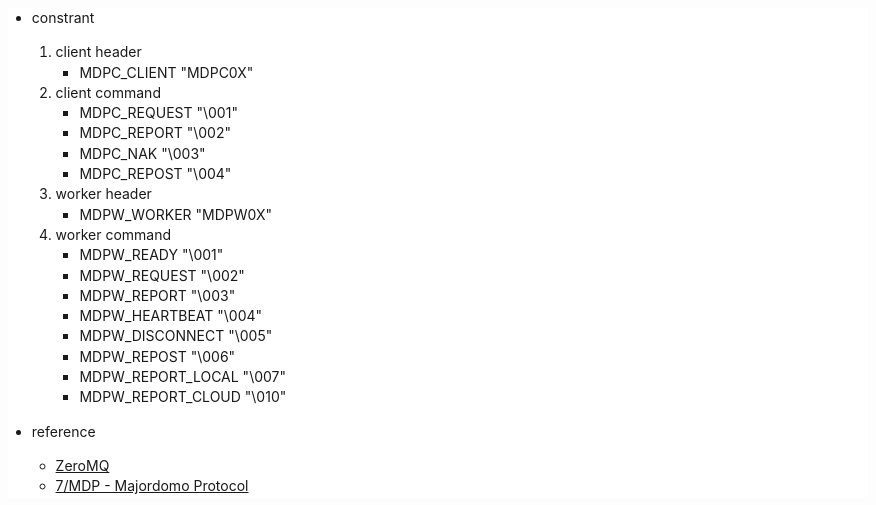 * constrant
    1. client header
        * MDPC_CLIENT         "MDPC0X"
    2. client command
        * MDPC_REQUEST        "\001"
        * MDPC_REPORT         "\002"
        * MDPC_NAK            "\003"
        * MDPC_REPOST         "\004"
    3. worker header
        * MDPW_WORKER         "MDPW0X"
    4. worker command
		* MDPW_READY          "\001"
		* MDPW_REQUEST        "\002"
		* MDPW_REPORT         "\003"
		* MDPW_HEARTBEAT      "\004"
		* MDPW_DISCONNECT     "\005"
		* MDPW_REPOST         "\006"
		* MDPW_REPORT_LOCAL   "\007"
		* MDPW_REPORT_CLOUD   "\010"

* reference
    * [ZeroMQ](http://zeromq.org/)
    * [7/MDP - Majordomo Protocol](http://rfc.zeromq.org/spec:7)


